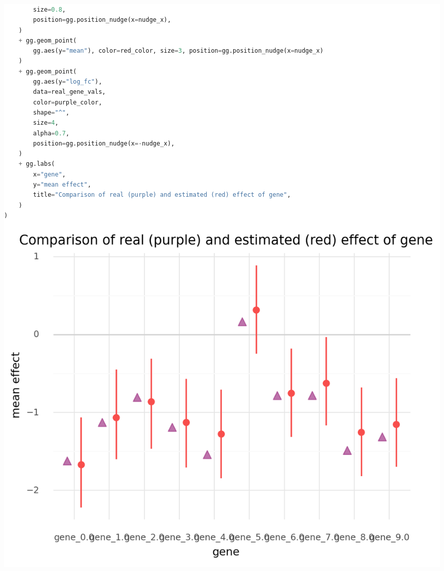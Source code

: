 ```python
        size=0.8,
        position=gg.position_nudge(x=nudge_x),
    )
    + gg.geom_point(
        gg.aes(y="mean"), color=red_color, size=3, position=gg.position_nudge(x=nudge_x)
    )
    + gg.geom_point(
        gg.aes(y="log_fc"),
        data=real_gene_vals,
        color=purple_color,
        shape="^",
        size=4,
        alpha=0.7,
        position=gg.position_nudge(x=-nudge_x),
    )
    + gg.labs(
        x="gene",
        y="mean effect",
        title="Comparison of real (purple) and estimated (red) effect of gene",
    )
)
```

![png](005_017_model-experimentation-m7_files/005_017_model-experimentation-m7_50_0.png)
